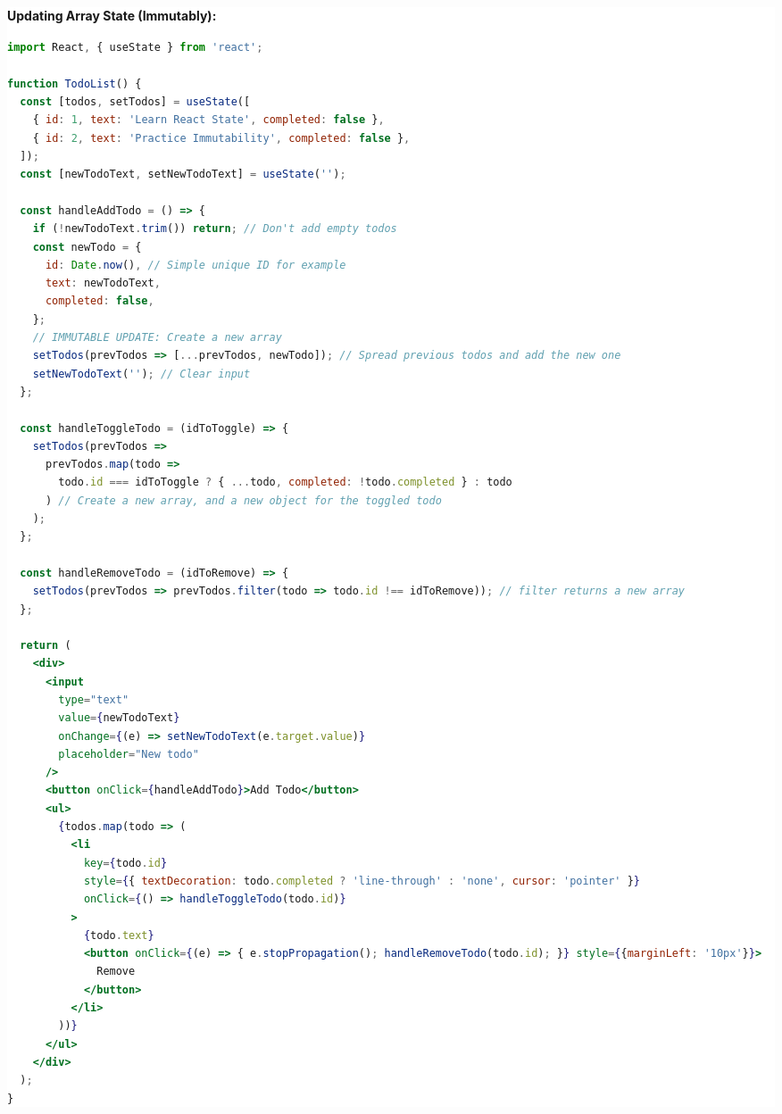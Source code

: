 **Updating Array State (Immutably):**

```jsx
import React, { useState } from 'react';

function TodoList() {
  const [todos, setTodos] = useState([
    { id: 1, text: 'Learn React State', completed: false },
    { id: 2, text: 'Practice Immutability', completed: false },
  ]);
  const [newTodoText, setNewTodoText] = useState('');

  const handleAddTodo = () => {
    if (!newTodoText.trim()) return; // Don't add empty todos
    const newTodo = {
      id: Date.now(), // Simple unique ID for example
      text: newTodoText,
      completed: false,
    };
    // IMMUTABLE UPDATE: Create a new array
    setTodos(prevTodos => [...prevTodos, newTodo]); // Spread previous todos and add the new one
    setNewTodoText(''); // Clear input
  };

  const handleToggleTodo = (idToToggle) => {
    setTodos(prevTodos =>
      prevTodos.map(todo =>
        todo.id === idToToggle ? { ...todo, completed: !todo.completed } : todo
      ) // Create a new array, and a new object for the toggled todo
    );
  };

  const handleRemoveTodo = (idToRemove) => {
    setTodos(prevTodos => prevTodos.filter(todo => todo.id !== idToRemove)); // filter returns a new array
  };

  return (
    <div>
      <input
        type="text"
        value={newTodoText}
        onChange={(e) => setNewTodoText(e.target.value)}
        placeholder="New todo"
      />
      <button onClick={handleAddTodo}>Add Todo</button>
      <ul>
        {todos.map(todo => (
          <li
            key={todo.id}
            style={{ textDecoration: todo.completed ? 'line-through' : 'none', cursor: 'pointer' }}
            onClick={() => handleToggleTodo(todo.id)}
          >
            {todo.text}
            <button onClick={(e) => { e.stopPropagation(); handleRemoveTodo(todo.id); }} style={{marginLeft: '10px'}}>
              Remove
            </button>
          </li>
        ))}
      </ul>
    </div>
  );
}
```